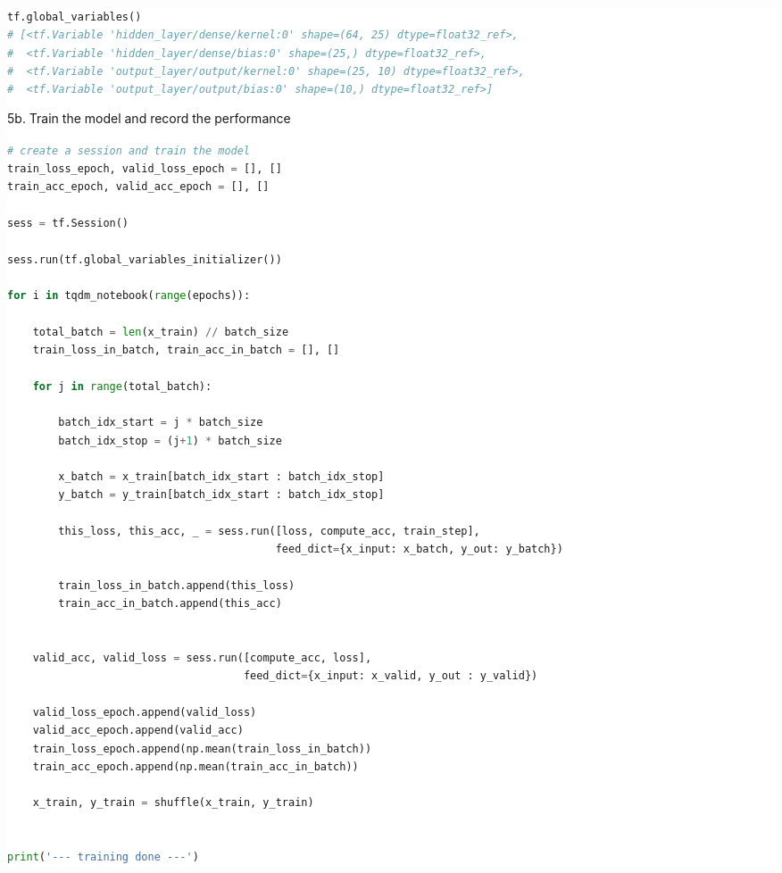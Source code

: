    ~~~python
   tf.global_variables()
   # [<tf.Variable 'hidden_layer/dense/kernel:0' shape=(64, 25) dtype=float32_ref>,
   #  <tf.Variable 'hidden_layer/dense/bias:0' shape=(25,) dtype=float32_ref>,
   #  <tf.Variable 'output_layer/output/kernel:0' shape=(25, 10) dtype=float32_ref>,
   #  <tf.Variable 'output_layer/output/bias:0' shape=(10,) dtype=float32_ref>]
   ~~~

5b. Train the model and record the performance

   ~~~python
   # create a session and train the model
   train_loss_epoch, valid_loss_epoch = [], []
   train_acc_epoch, valid_acc_epoch = [], []
   
   sess = tf.Session()
       
   sess.run(tf.global_variables_initializer())
   
   for i in tqdm_notebook(range(epochs)):
   
       total_batch = len(x_train) // batch_size 
       train_loss_in_batch, train_acc_in_batch = [], []
   
       for j in range(total_batch):
   
           batch_idx_start = j * batch_size
           batch_idx_stop = (j+1) * batch_size
   
           x_batch = x_train[batch_idx_start : batch_idx_stop] 
           y_batch = y_train[batch_idx_start : batch_idx_stop]
   
           this_loss, this_acc, _ = sess.run([loss, compute_acc, train_step], 
                                             feed_dict={x_input: x_batch, y_out: y_batch})
   
           train_loss_in_batch.append(this_loss) 
           train_acc_in_batch.append(this_acc)  
   
   
       valid_acc, valid_loss = sess.run([compute_acc, loss],
                                        feed_dict={x_input: x_valid, y_out : y_valid})
       
       valid_loss_epoch.append(valid_loss) 
       valid_acc_epoch.append(valid_acc)   
       train_loss_epoch.append(np.mean(train_loss_in_batch)) 
       train_acc_epoch.append(np.mean(train_acc_in_batch))  
   
       x_train, y_train = shuffle(x_train, y_train)
   
   
   print('--- training done ---')
   ~~~
